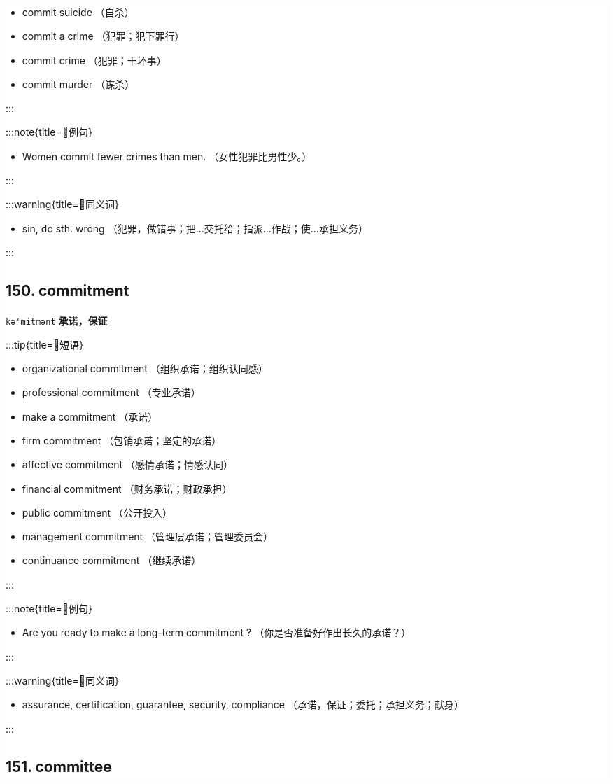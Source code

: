 - commit suicide （自杀）

- commit a crime （犯罪；犯下罪行）

- commit crime （犯罪；干坏事）

- commit murder （谋杀）

:::

:::note{title=🎤例句}

- Women commit fewer crimes than men. （女性犯罪比男性少。）

:::

:::warning{title=🤔同义词}

- sin, do sth. wrong （犯罪，做错事；把...交托给；指派…作战；使…承担义务）

:::


## 150. commitment

`kə'mitmənt`  **承诺，保证**

:::tip{title=🤩短语}

- organizational commitment （组织承诺；组织认同感）

- professional commitment （专业承诺）

- make a commitment （承诺）

- firm commitment （包销承诺；坚定的承诺）

- affective commitment （感情承诺；情感认同）

- financial commitment （财务承诺；财政承担）

- public commitment （公开投入）

- management commitment （管理层承诺；管理委员会）

- continuance commitment （继续承诺）

:::

:::note{title=🎤例句}

- Are you ready to make a long-term commitment ? （你是否准备好作出长久的承诺？）

:::

:::warning{title=🤔同义词}

- assurance, certification, guarantee, security, compliance （承诺，保证；委托；承担义务；献身）

:::


## 151. committee
